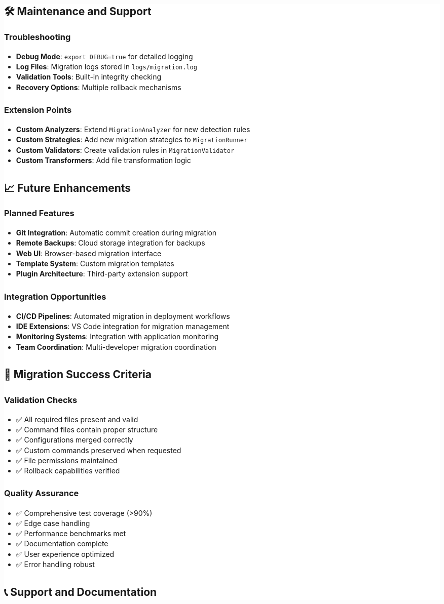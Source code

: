 ## 🛠️ Maintenance and Support

### Troubleshooting
- **Debug Mode**: `export DEBUG=true` for detailed logging
- **Log Files**: Migration logs stored in `logs/migration.log`
- **Validation Tools**: Built-in integrity checking
- **Recovery Options**: Multiple rollback mechanisms

### Extension Points
- **Custom Analyzers**: Extend `MigrationAnalyzer` for new detection rules
- **Custom Strategies**: Add new migration strategies to `MigrationRunner`
- **Custom Validators**: Create validation rules in `MigrationValidator`
- **Custom Transformers**: Add file transformation logic

## 📈 Future Enhancements

### Planned Features
- **Git Integration**: Automatic commit creation during migration
- **Remote Backups**: Cloud storage integration for backups
- **Web UI**: Browser-based migration interface
- **Template System**: Custom migration templates
- **Plugin Architecture**: Third-party extension support

### Integration Opportunities
- **CI/CD Pipelines**: Automated migration in deployment workflows
- **IDE Extensions**: VS Code integration for migration management
- **Monitoring Systems**: Integration with application monitoring
- **Team Coordination**: Multi-developer migration coordination

## 🎉 Migration Success Criteria

### Validation Checks
- ✅ All required files present and valid
- ✅ Command files contain proper structure
- ✅ Configurations merged correctly
- ✅ Custom commands preserved when requested
- ✅ File permissions maintained
- ✅ Rollback capabilities verified

### Quality Assurance
- ✅ Comprehensive test coverage (>90%)
- ✅ Edge case handling
- ✅ Performance benchmarks met
- ✅ Documentation complete
- ✅ User experience optimized
- ✅ Error handling robust

## 📞 Support and Documentation
